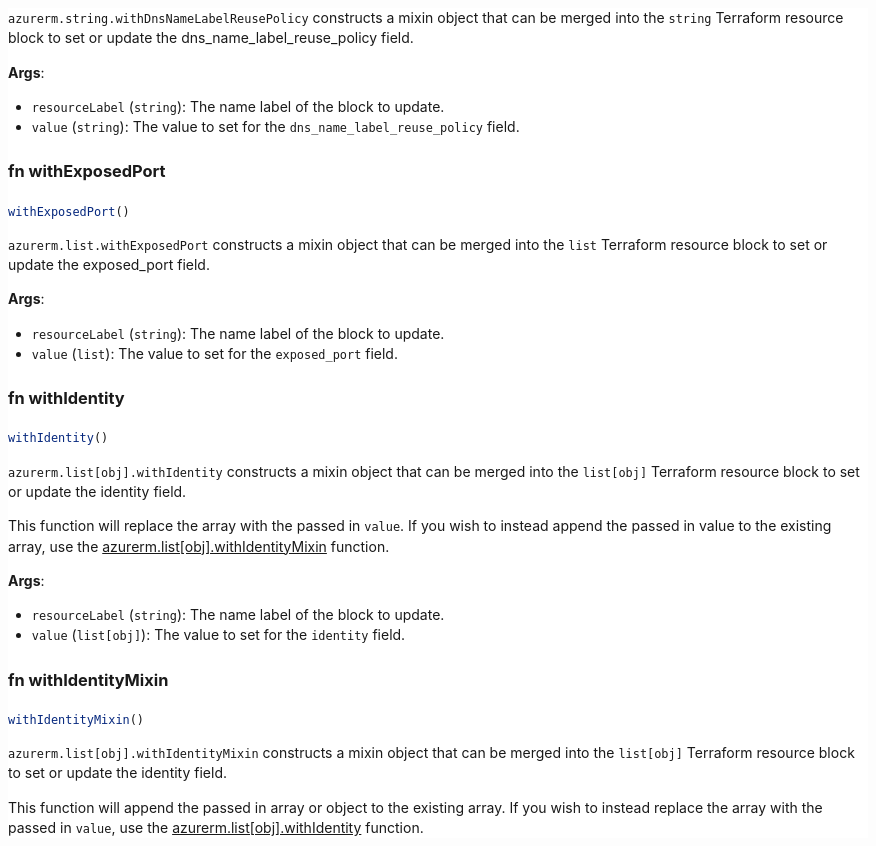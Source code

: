 `azurerm.string.withDnsNameLabelReusePolicy` constructs a mixin object that can be merged into the `string`
Terraform resource block to set or update the dns_name_label_reuse_policy field.



**Args**:
  - `resourceLabel` (`string`): The name label of the block to update.
  - `value` (`string`): The value to set for the `dns_name_label_reuse_policy` field.


### fn withExposedPort

```ts
withExposedPort()
```

`azurerm.list.withExposedPort` constructs a mixin object that can be merged into the `list`
Terraform resource block to set or update the exposed_port field.



**Args**:
  - `resourceLabel` (`string`): The name label of the block to update.
  - `value` (`list`): The value to set for the `exposed_port` field.


### fn withIdentity

```ts
withIdentity()
```

`azurerm.list[obj].withIdentity` constructs a mixin object that can be merged into the `list[obj]`
Terraform resource block to set or update the identity field.

This function will replace the array with the passed in `value`. If you wish to instead append the
passed in value to the existing array, use the [azurerm.list[obj].withIdentityMixin](TODO) function.


**Args**:
  - `resourceLabel` (`string`): The name label of the block to update.
  - `value` (`list[obj]`): The value to set for the `identity` field.


### fn withIdentityMixin

```ts
withIdentityMixin()
```

`azurerm.list[obj].withIdentityMixin` constructs a mixin object that can be merged into the `list[obj]`
Terraform resource block to set or update the identity field.

This function will append the passed in array or object to the existing array. If you wish
to instead replace the array with the passed in `value`, use the [azurerm.list[obj].withIdentity](TODO)
function.

